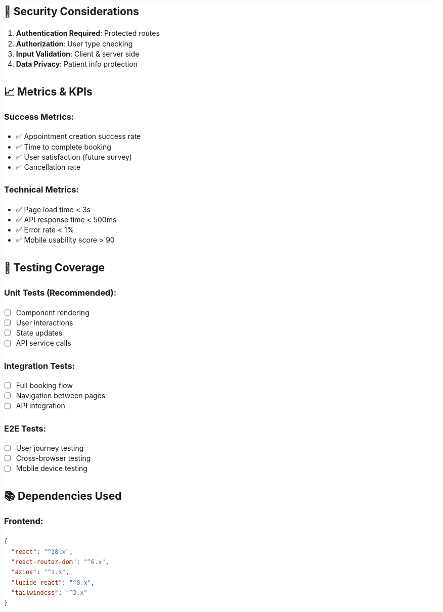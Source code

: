 ## 🔐 Security Considerations

1. **Authentication Required**: Protected routes
2. **Authorization**: User type checking
3. **Input Validation**: Client & server side
4. **Data Privacy**: Patient info protection

## 📈 Metrics & KPIs

### Success Metrics:
- ✅ Appointment creation success rate
- ✅ Time to complete booking
- ✅ User satisfaction (future survey)
- ✅ Cancellation rate

### Technical Metrics:
- ✅ Page load time < 3s
- ✅ API response time < 500ms
- ✅ Error rate < 1%
- ✅ Mobile usability score > 90

## 🧪 Testing Coverage

### Unit Tests (Recommended):
- [ ] Component rendering
- [ ] User interactions
- [ ] State updates
- [ ] API service calls

### Integration Tests:
- [ ] Full booking flow
- [ ] Navigation between pages
- [ ] API integration

### E2E Tests:
- [ ] User journey testing
- [ ] Cross-browser testing
- [ ] Mobile device testing

## 📚 Dependencies Used

### Frontend:
```json
{
  "react": "^18.x",
  "react-router-dom": "^6.x",
  "axios": "^1.x",
  "lucide-react": "^0.x",
  "tailwindcss": "^3.x"
}
```
